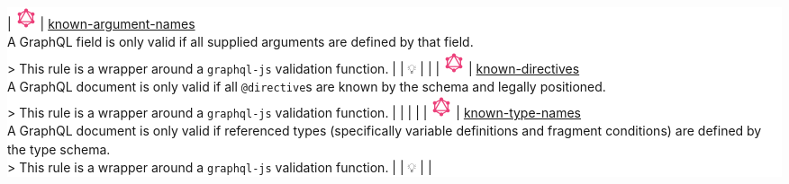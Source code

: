 | [![@graphql-eslint](./icons/material/graphql.png)](https://the-guild.dev/graphql/eslint/docs) | [known-argument-names](https://the-guild.dev/graphql/eslint/rules/known-argument-names)<br />A GraphQL field is only valid if all supplied arguments are defined by that field.<br />> This rule is a wrapper around a `graphql-js` validation function.                                                                                                                                                                                                                                                                                                                                                                                                                                                                                                                                                                                                          |                                                                                                                                                                                                                                                                                                                                                                                                                                                                                                                                                                                                                                                                                                                                                                                                                                                                                                                                                             |   💡    |           |
| [![@graphql-eslint](./icons/material/graphql.png)](https://the-guild.dev/graphql/eslint/docs) | [known-directives](https://the-guild.dev/graphql/eslint/rules/known-directives)<br />A GraphQL document is only valid if all `@directive`s are known by the schema and legally positioned.<br />> This rule is a wrapper around a `graphql-js` validation function.                                                                                                                                                                                                                                                                                                                                                                                                                                                                                                                                                                                               |                                                                                                                                                                                                                                                                                                                                                                                                                                                                                                                                                                                                                                                                                                                                                                                                                                                                                                                                                             |         |           |
| [![@graphql-eslint](./icons/material/graphql.png)](https://the-guild.dev/graphql/eslint/docs) | [known-type-names](https://the-guild.dev/graphql/eslint/rules/known-type-names)<br />A GraphQL document is only valid if referenced types (specifically variable definitions and fragment conditions) are defined by the type schema.<br />> This rule is a wrapper around a `graphql-js` validation function.                                                                                                                                                                                                                                                                                                                                                                                                                                                                                                                                                    |                                                                                                                                                                                                                                                                                                                                                                                                                                                                                                                                                                                                                                                                                                                                                                                                                                                                                                                                                             |   💡    |           |